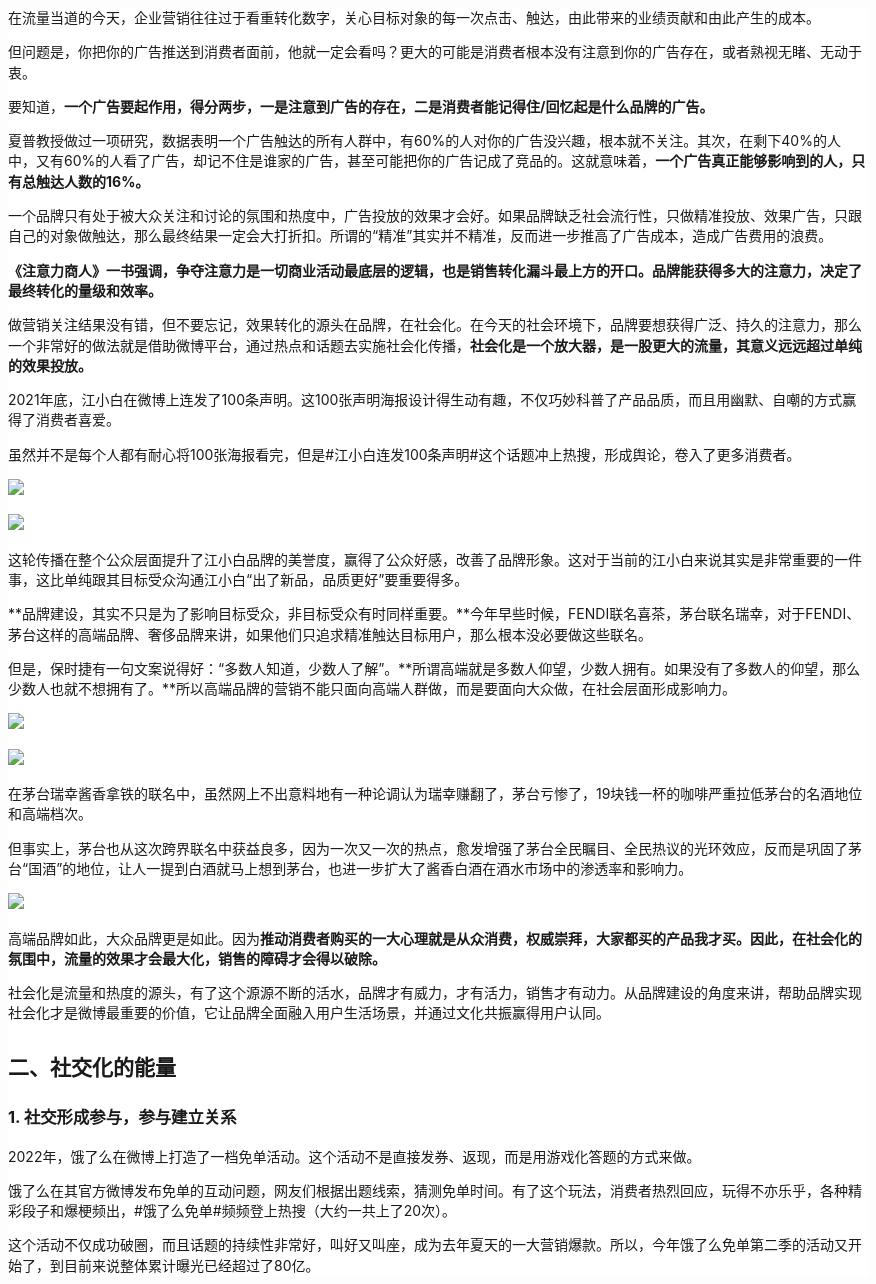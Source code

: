 在流量当道的今天，企业营销往往过于看重转化数字，关心目标对象的每一次点击、触达，由此带来的业绩贡献和由此产生的成本。

但问题是，你把你的广告推送到消费者面前，他就一定会看吗？更大的可能是消费者根本没有注意到你的广告存在，或者熟视无睹、无动于衷。

要知道，**一个广告要起作用，得分两步，一是注意到广告的存在，二是消费者能记得住/回忆起是什么品牌的广告。**

夏普教授做过一项研究，数据表明一个广告触达的所有人群中，有60%的人对你的广告没兴趣，根本就不关注。其次，在剩下40%的人中，又有60%的人看了广告，却记不住是谁家的广告，甚至可能把你的广告记成了竞品的。这就意味着，**一个广告真正能够影响到的人，只有总触达人数的16%。**

一个品牌只有处于被大众关注和讨论的氛围和热度中，广告投放的效果才会好。如果品牌缺乏社会流行性，只做精准投放、效果广告，只跟自己的对象做触达，那么最终结果一定会大打折扣。所谓的“精准”其实并不精准，反而进一步推高了广告成本，造成广告费用的浪费。

**《注意力商人》一书强调，争夺注意力是一切商业活动最底层的逻辑，也是销售转化漏斗最上方的开口。品牌能获得多大的注意力，决定了最终转化的量级和效率。**

做营销关注结果没有错，但不要忘记，效果转化的源头在品牌，在社会化。在今天的社会环境下，品牌要想获得广泛、持久的注意力，那么一个非常好的做法就是借助微博平台，通过热点和话题去实施社会化传播，**社会化是一个放大器，是一股更大的流量，其意义远远超过单纯的效果投放。**

2021年底，江小白在微博上连发了100条声明。这100张声明海报设计得生动有趣，不仅巧妙科普了产品品质，而且用幽默、自嘲的方式赢得了消费者喜爱。

虽然并不是每个人都有耐心将100张海报看完，但是#江小白连发100条声明#这个话题冲上热搜，形成舆论，卷入了更多消费者。

![](https://image.yunyingpai.com/wp/2023/12/Pwb4rXiO2dTbCn0h7ymo.png)

![](https://image.yunyingpai.com/wp/2023/12/3TehyhPJ7KoypP0kA3El.png)

这轮传播在整个公众层面提升了江小白品牌的美誉度，赢得了公众好感，改善了品牌形象。这对于当前的江小白来说其实是非常重要的一件事，这比单纯跟其目标受众沟通江小白“出了新品，品质更好”要重要得多。

**品牌建设，其实不只是为了影响目标受众，非目标受众有时同样重要。**今年早些时候，FENDI联名喜茶，茅台联名瑞幸，对于FENDI、茅台这样的高端品牌、奢侈品牌来讲，如果他们只追求精准触达目标用户，那么根本没必要做这些联名。

但是，保时捷有一句文案说得好：“多数人知道，少数人了解”。**所谓高端就是多数人仰望，少数人拥有。如果没有了多数人的仰望，那么少数人也就不想拥有了。**所以高端品牌的营销不能只面向高端人群做，而是要面向大众做，在社会层面形成影响力。

![](https://image.yunyingpai.com/wp/2023/12/U3uxjWjvJwSffzg6Rbpk.jpeg)

![](https://image.yunyingpai.com/wp/2023/12/1hyhEgsz9XydnAjOv8YW.jpeg)

在茅台瑞幸酱香拿铁的联名中，虽然网上不出意料地有一种论调认为瑞幸赚翻了，茅台亏惨了，19块钱一杯的咖啡严重拉低茅台的名酒地位和高端档次。

但事实上，茅台也从这次跨界联名中获益良多，因为一次又一次的热点，愈发增强了茅台全民瞩目、全民热议的光环效应，反而是巩固了茅台“国酒”的地位，让人一提到白酒就马上想到茅台，也进一步扩大了酱香白酒在酒水市场中的渗透率和影响力。

![](https://image.yunyingpai.com/wp/2023/12/KDPZkqHVyG3D8xcIxmIP.jpeg)

高端品牌如此，大众品牌更是如此。因为**推动消费者购买的一大心理就是从众消费，权威崇拜，大家都买的产品我才买。因此，在社会化的氛围中，流量的效果才会最大化，销售的障碍才会得以破除。**

社会化是流量和热度的源头，有了这个源源不断的活水，品牌才有威力，才有活力，销售才有动力。从品牌建设的角度来讲，帮助品牌实现社会化才是微博最重要的价值，它让品牌全面融入用户生活场景，并通过文化共振赢得用户认同。

## 二、社交化的能量

### 1\. 社交形成参与，参与建立关系

2022年，饿了么在微博上打造了一档免单活动。这个活动不是直接发券、返现，而是用游戏化答题的方式来做。

饿了么在其官方微博发布免单的互动问题，网友们根据出题线索，猜测免单时间。有了这个玩法，消费者热烈回应，玩得不亦乐乎，各种精彩段子和爆梗频出，#饿了么免单#频频登上热搜（大约一共上了20次）。

这个活动不仅成功破圈，而且话题的持续性非常好，叫好又叫座，成为去年夏天的一大营销爆款。所以，今年饿了么免单第二季的活动又开始了，到目前来说整体累计曝光已经超过了80亿。
